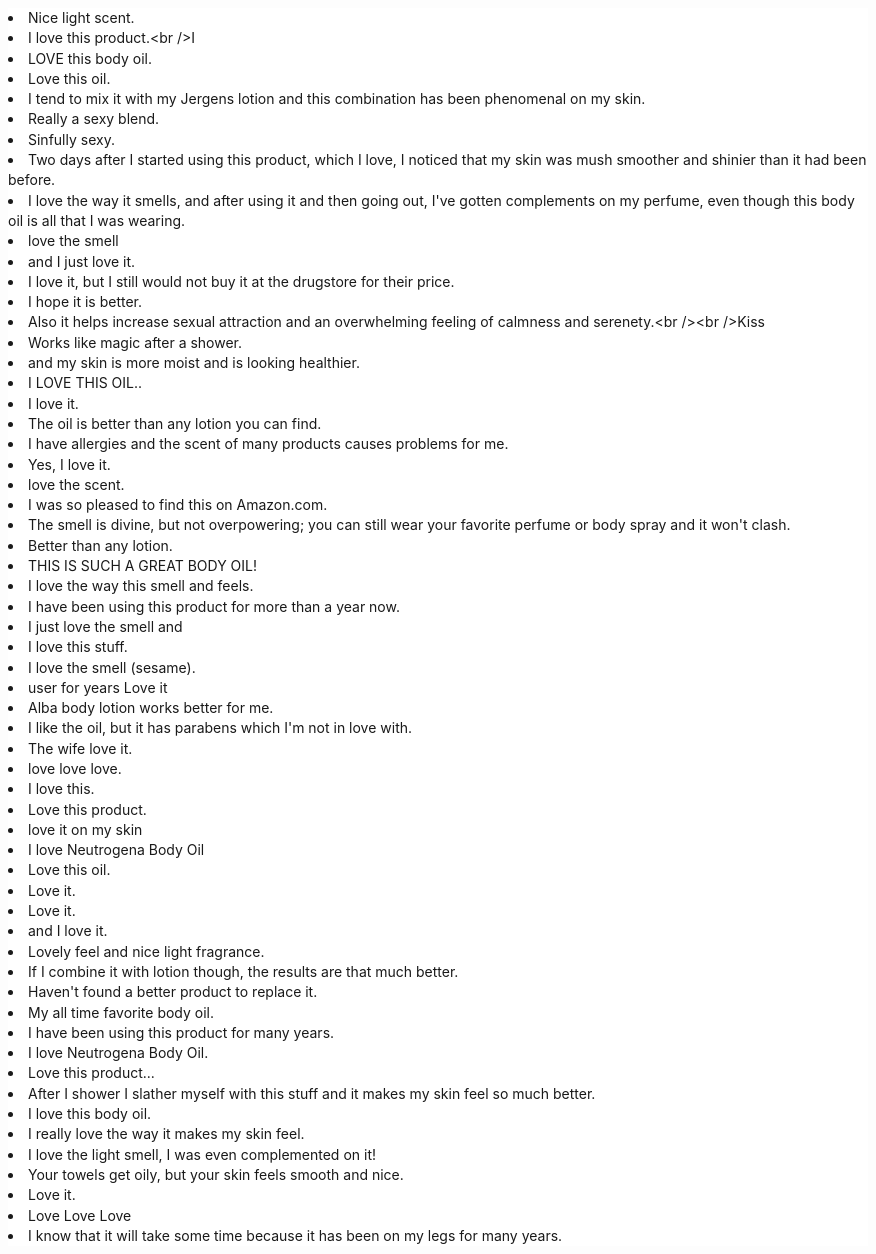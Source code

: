 <li> Nice light scent.  </li>
<li> I love this product.&lt;br /&gt;I</li>
<li> LOVE this body oil.  </li>
<li> Love this oil.  </li>
<li> I tend to mix it with my Jergens lotion and this combination has been phenomenal on my skin.  </li>
<li> Really a sexy blend.  </li>
<li> Sinfully sexy.</li>
<li> Two days after I started using this product, which I love, I noticed that my skin was mush smoother and shinier than it had been before.</li>
<li> I love the way it smells, and after using it and then going out, I&#x27;ve gotten complements on my perfume, even though this body oil is all that I was wearing.</li>
<li> love the smell</li>
<li> and I just love it.</li>
<li> I love it, but I still would not buy it at the drugstore for their price.</li>
<li> I hope it is better.  </li>
<li> Also it helps increase sexual attraction and an overwhelming feeling of calmness and serenety.&lt;br /&gt;&lt;br /&gt;Kiss</li>
<li> Works like magic after a shower.</li>
<li> and my skin is more moist and is looking healthier.</li>
<li> I LOVE THIS OIL..  </li>
<li> I love it.</li>
<li> The oil is better than any lotion you can find.  </li>
<li> I have allergies and the scent of many products causes problems for me.  </li>
<li> Yes, I love it.</li>
<li> love the scent.</li>
<li> I was so pleased to find this on Amazon.com.</li>
<li> The smell is divine, but not overpowering; you can still wear your favorite perfume or body spray and it won&#x27;t clash.  </li>
<li> Better than any lotion.</li>
<li> THIS IS SUCH A GREAT BODY OIL!</li>
<li> I love the way this smell and feels.  </li>
<li> I have been using this product for more than a year now.  </li>
<li> I just love the smell and</li>
<li> I love this stuff.</li>
<li> I love the smell (sesame).</li>
<li> user for years Love it</li>
<li> Alba body lotion works better for me.  </li>
<li> I like the oil, but it has parabens which I&#x27;m not in love with.  </li>
<li> The wife love it.</li>
<li> love love love.</li>
<li> I love this.</li>
<li> Love this product.</li>
<li> love it on my skin</li>
<li> I love Neutrogena Body Oil</li>
<li> Love this oil.</li>
<li> Love it.  </li>
<li> Love it.</li>
<li> and I love it.  </li>
<li> Lovely feel and nice light fragrance.</li>
<li> If I combine it with lotion though, the results are that much better.  </li>
<li> Haven&#x27;t found a better product to replace it.</li>
<li> My all time favorite body oil.</li>
<li> I have been using this product for many years.</li>
<li> I love Neutrogena Body Oil.  </li>
<li> Love this product...</li>
<li> After I shower I slather myself with this stuff and it makes my skin feel so much better.</li>
<li> I love this body oil.  </li>
<li> I really love the way it makes my skin feel.  </li>
<li> I love the light smell, I was even complemented on it!</li>
<li> Your towels get oily, but your skin feels smooth and nice.  </li>
<li> Love it.</li>
<li> Love Love Love</li>
<li> I know that it will take some time because it has been on my legs for many years.  </li>